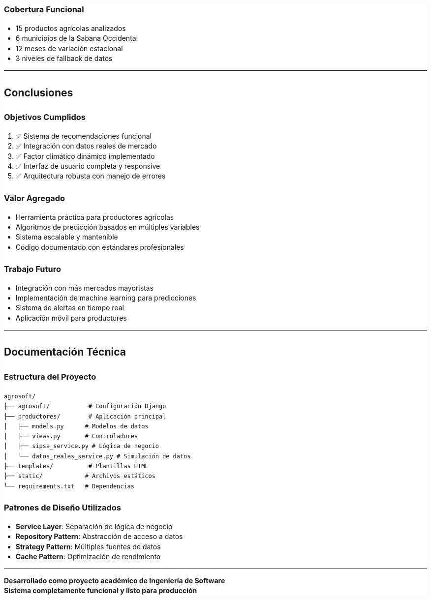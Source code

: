 ### **Cobertura Funcional**
- 15 productos agrícolas analizados
- 6 municipios de la Sabana Occidental
- 12 meses de variación estacional
- 3 niveles de fallback de datos

---

## **Conclusiones**

### **Objetivos Cumplidos**
1. ✅ Sistema de recomendaciones funcional
2. ✅ Integración con datos reales de mercado
3. ✅ Factor climático dinámico implementado
4. ✅ Interfaz de usuario completa y responsive
5. ✅ Arquitectura robusta con manejo de errores

### **Valor Agregado**
- Herramienta práctica para productores agrícolas
- Algoritmos de predicción basados en múltiples variables
- Sistema escalable y mantenible
- Código documentado con estándares profesionales

### **Trabajo Futuro**
- Integración con más mercados mayoristas
- Implementación de machine learning para predicciones
- Sistema de alertas en tiempo real
- Aplicación móvil para productores

---

## **Documentación Técnica**

### **Estructura del Proyecto**
```
agrosoft/
├── agrosoft/           # Configuración Django
├── productores/        # Aplicación principal
│   ├── models.py      # Modelos de datos
│   ├── views.py       # Controladores
│   ├── sipsa_service.py # Lógica de negocio
│   └── datos_reales_service.py # Simulación de datos
├── templates/          # Plantillas HTML
├── static/            # Archivos estáticos
└── requirements.txt   # Dependencias
```

### **Patrones de Diseño Utilizados**
- **Service Layer**: Separación de lógica de negocio
- **Repository Pattern**: Abstracción de acceso a datos
- **Strategy Pattern**: Múltiples fuentes de datos
- **Cache Pattern**: Optimización de rendimiento

---

**Desarrollado como proyecto académico de Ingeniería de Software**  
**Sistema completamente funcional y listo para producción**
